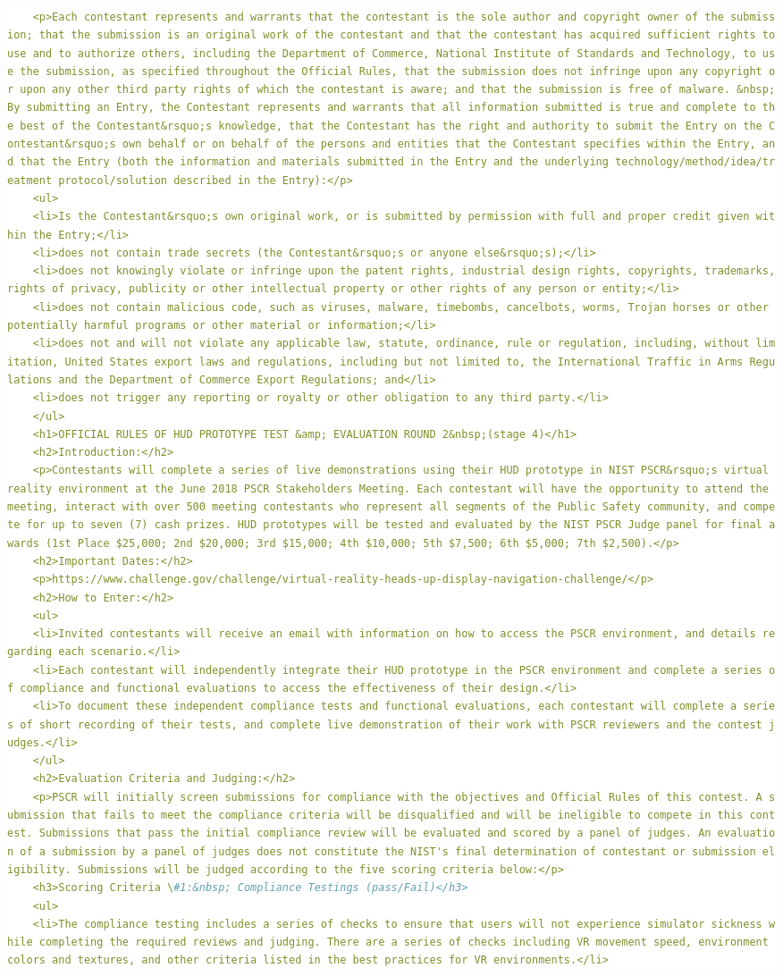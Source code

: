 ```yaml
    <p>Each contestant represents and warrants that the contestant is the sole author and copyright owner of the submission; that the submission is an original work of the contestant and that the contestant has acquired sufficient rights to use and to authorize others, including the Department of Commerce, National Institute of Standards and Technology, to use the submission, as specified throughout the Official Rules, that the submission does not infringe upon any copyright or upon any other third party rights of which the contestant is aware; and that the submission is free of malware. &nbsp; By submitting an Entry, the Contestant represents and warrants that all information submitted is true and complete to the best of the Contestant&rsquo;s knowledge, that the Contestant has the right and authority to submit the Entry on the Contestant&rsquo;s own behalf or on behalf of the persons and entities that the Contestant specifies within the Entry, and that the Entry (both the information and materials submitted in the Entry and the underlying technology/method/idea/treatment protocol/solution described in the Entry):</p>
    <ul>
    <li>Is the Contestant&rsquo;s own original work, or is submitted by permission with full and proper credit given within the Entry;</li>
    <li>does not contain trade secrets (the Contestant&rsquo;s or anyone else&rsquo;s);</li>
    <li>does not knowingly violate or infringe upon the patent rights, industrial design rights, copyrights, trademarks, rights of privacy, publicity or other intellectual property or other rights of any person or entity;</li>
    <li>does not contain malicious code, such as viruses, malware, timebombs, cancelbots, worms, Trojan horses or other potentially harmful programs or other material or information;</li>
    <li>does not and will not violate any applicable law, statute, ordinance, rule or regulation, including, without limitation, United States export laws and regulations, including but not limited to, the International Traffic in Arms Regulations and the Department of Commerce Export Regulations; and</li>
    <li>does not trigger any reporting or royalty or other obligation to any third party.</li>
    </ul>
    <h1>OFFICIAL RULES OF HUD PROTOTYPE TEST &amp; EVALUATION ROUND 2&nbsp;(stage 4)</h1>
    <h2>Introduction:</h2>
    <p>Contestants will complete a series of live demonstrations using their HUD prototype in NIST PSCR&rsquo;s virtual reality environment at the June 2018 PSCR Stakeholders Meeting. Each contestant will have the opportunity to attend the meeting, interact with over 500 meeting contestants who represent all segments of the Public Safety community, and compete for up to seven (7) cash prizes. HUD prototypes will be tested and evaluated by the NIST PSCR Judge panel for final awards (1st Place $25,000; 2nd $20,000; 3rd $15,000; 4th $10,000; 5th $7,500; 6th $5,000; 7th $2,500).</p>
    <h2>Important Dates:</h2>
    <p>https://www.challenge.gov/challenge/virtual-reality-heads-up-display-navigation-challenge/</p>
    <h2>How to Enter:</h2>
    <ul>
    <li>Invited contestants will receive an email with information on how to access the PSCR environment, and details regarding each scenario.</li>
    <li>Each contestant will independently integrate their HUD prototype in the PSCR environment and complete a series of compliance and functional evaluations to access the effectiveness of their design.</li>
    <li>To document these independent compliance tests and functional evaluations, each contestant will complete a series of short recording of their tests, and complete live demonstration of their work with PSCR reviewers and the contest judges.</li>
    </ul>
    <h2>Evaluation Criteria and Judging:</h2>
    <p>PSCR will initially screen submissions for compliance with the objectives and Official Rules of this contest. A submission that fails to meet the compliance criteria will be disqualified and will be ineligible to compete in this contest. Submissions that pass the initial compliance review will be evaluated and scored by a panel of judges. An evaluation of a submission by a panel of judges does not constitute the NIST's final determination of contestant or submission eligibility. Submissions will be judged according to the five scoring criteria below:</p>
    <h3>Scoring Criteria \#1:&nbsp; Compliance Testings (pass/Fail)</h3>
    <ul>
    <li>The compliance testing includes a series of checks to ensure that users will not experience simulator sickness while completing the required reviews and judging. There are a series of checks including VR movement speed, environment colors and textures, and other criteria listed in the best practices for VR environments.</li>
```